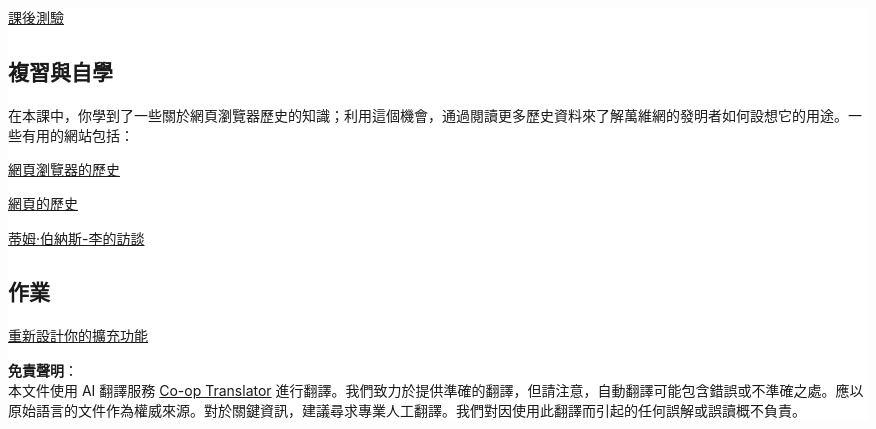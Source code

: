 [課後測驗](https://ashy-river-0debb7803.1.azurestaticapps.net/quiz/24)

## 複習與自學

在本課中，你學到了一些關於網頁瀏覽器歷史的知識；利用這個機會，通過閱讀更多歷史資料來了解萬維網的發明者如何設想它的用途。一些有用的網站包括：

[網頁瀏覽器的歷史](https://www.mozilla.org/firefox/browsers/browser-history/)

[網頁的歷史](https://webfoundation.org/about/vision/history-of-the-web/)

[蒂姆·伯納斯-李的訪談](https://www.theguardian.com/technology/2019/mar/12/tim-berners-lee-on-30-years-of-the-web-if-we-dream-a-little-we-can-get-the-web-we-want)

## 作業

[重新設計你的擴充功能](assignment.md)

**免責聲明**：  
本文件使用 AI 翻譯服務 [Co-op Translator](https://github.com/Azure/co-op-translator) 進行翻譯。我們致力於提供準確的翻譯，但請注意，自動翻譯可能包含錯誤或不準確之處。應以原始語言的文件作為權威來源。對於關鍵資訊，建議尋求專業人工翻譯。我們對因使用此翻譯而引起的任何誤解或誤讀概不負責。